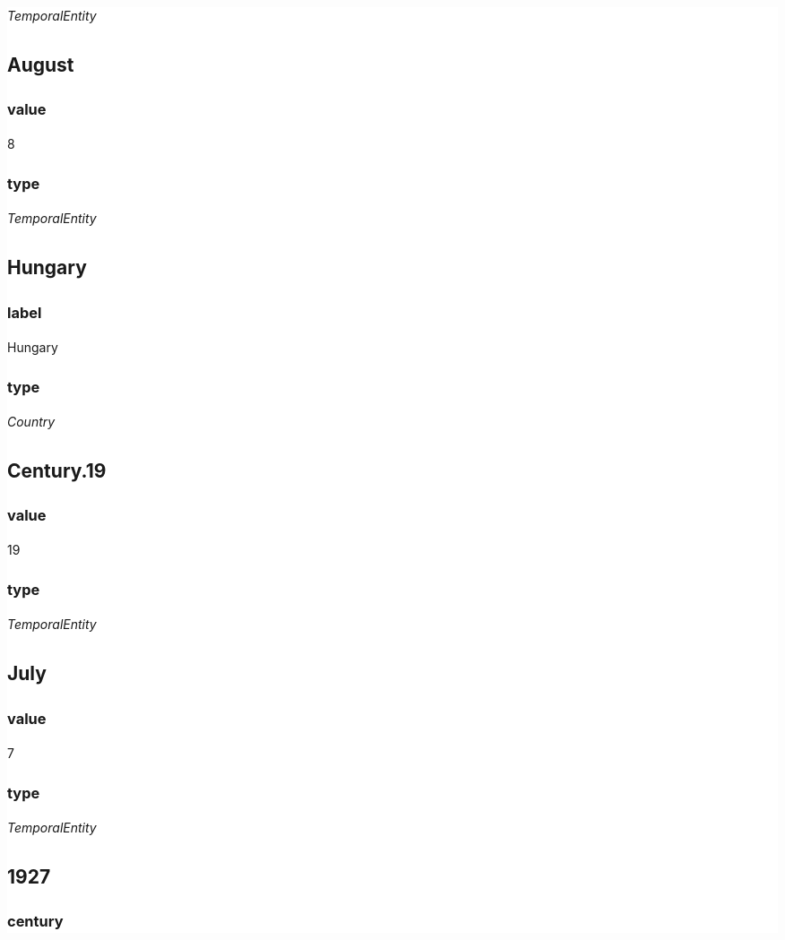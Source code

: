 *TemporalEntity*

## August

### value


8

### type


*TemporalEntity*

## Hungary

### label


Hungary

### type


*Country*

## Century.19

### value


19

### type


*TemporalEntity*

## July

### value


7

### type


*TemporalEntity*

## 1927

### century
